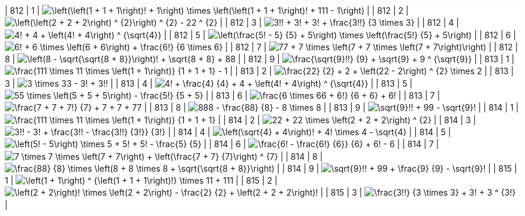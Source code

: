 | 812 | 1 | <img alt="\left(\left(1 + 1 + 1\right)! + 1\right) \times \left(\left(1 + 1 + 1\right)! + 111 - 1\right)" src="https://latex.codecogs.com/png.latex?\left(\left(1%20+%201%20+%201\right)!%20+%201\right)%20\times%20\left(\left(1%20+%201%20+%201\right)!%20+%20111%20-%201\right)"> |
| 812 | 2 | <img alt="\left(\left(2 + 2 + 2\right) ^ {2}\right) ^ {2} - 22 ^ {2}" src="https://latex.codecogs.com/png.latex?\left(\left(2%20+%202%20+%202\right)%20^%20{2}\right)%20^%20{2}%20-%2022%20^%20{2}"> |
| 812 | 3 | <img alt="3!! + 3! + 3! + \frac{3!!} {3 \times 3}" src="https://latex.codecogs.com/png.latex?3!!%20+%203!%20+%203!%20+%20\frac{3!!}%20{3%20\times%203}"> |
| 812 | 4 | <img alt="4! + 4 + \left(4! + 4\right) ^ {\sqrt{4}}" src="https://latex.codecogs.com/png.latex?4!%20+%204%20+%20\left(4!%20+%204\right)%20^%20{\sqrt{4}}"> |
| 812 | 5 | <img alt="\left(\frac{5! - 5} {5} + 5\right) \times \left(\frac{5!} {5} + 5\right)" src="https://latex.codecogs.com/png.latex?\left(\frac{5!%20-%205}%20{5}%20+%205\right)%20\times%20\left(\frac{5!}%20{5}%20+%205\right)"> |
| 812 | 6 | <img alt="6! + 6 \times \left(6 + 6\right) + \frac{6!} {6 \times 6}" src="https://latex.codecogs.com/png.latex?6!%20+%206%20\times%20\left(6%20+%206\right)%20+%20\frac{6!}%20{6%20\times%206}"> |
| 812 | 7 | <img alt="77 + 7 \times \left(7 + 7 \times \left(7 + 7\right)\right)" src="https://latex.codecogs.com/png.latex?77%20+%207%20\times%20\left(7%20+%207%20\times%20\left(7%20+%207\right)\right)"> |
| 812 | 8 | <img alt="\left(8 - \sqrt{\sqrt{8 + 8}}\right)! + \sqrt{8 + 8} + 88" src="https://latex.codecogs.com/png.latex?\left(8%20-%20\sqrt{\sqrt{8%20+%208}}\right)!%20+%20\sqrt{8%20+%208}%20+%2088"> |
| 812 | 9 | <img alt="\frac{\sqrt{9}!!} {9} + \sqrt{9} + 9 ^ {\sqrt{9}}" src="https://latex.codecogs.com/png.latex?\frac{\sqrt{9}!!}%20{9}%20+%20\sqrt{9}%20+%209%20^%20{\sqrt{9}}"> |
| 813 | 1 | <img alt="\frac{111 \times 11 \times \left(1 + 1\right)} {1 + 1 + 1} - 1" src="https://latex.codecogs.com/png.latex?\frac{111%20\times%2011%20\times%20\left(1%20+%201\right)}%20{1%20+%201%20+%201}%20-%201"> |
| 813 | 2 | <img alt="\frac{22} {2} + 2 + \left(22 - 2\right) ^ {2} \times 2" src="https://latex.codecogs.com/png.latex?\frac{22}%20{2}%20+%202%20+%20\left(22%20-%202\right)%20^%20{2}%20\times%202"> |
| 813 | 3 | <img alt="3 \times 33 - 3! + 3!!" src="https://latex.codecogs.com/png.latex?3%20\times%2033%20-%203!%20+%203!!"> |
| 813 | 4 | <img alt="4! + \frac{4} {4} + 4 + \left(4! + 4\right) ^ {\sqrt{4}}" src="https://latex.codecogs.com/png.latex?4!%20+%20\frac{4}%20{4}%20+%204%20+%20\left(4!%20+%204\right)%20^%20{\sqrt{4}}"> |
| 813 | 5 | <img alt="55 \times \left(5 + 5 + 5\right) - \frac{5!} {5 + 5}" src="https://latex.codecogs.com/png.latex?55%20\times%20\left(5%20+%205%20+%205\right)%20-%20\frac{5!}%20{5%20+%205}"> |
| 813 | 6 | <img alt="\frac{6 \times 66 + 6!} {6 + 6} + 6!" src="https://latex.codecogs.com/png.latex?\frac{6%20\times%2066%20+%206!}%20{6%20+%206}%20+%206!"> |
| 813 | 7 | <img alt="\frac{7 + 7 + 7!} {7} + 7 + 7 + 77" src="https://latex.codecogs.com/png.latex?\frac{7%20+%207%20+%207!}%20{7}%20+%207%20+%207%20+%2077"> |
| 813 | 8 | <img alt="888 - \frac{88} {8} - 8 \times 8" src="https://latex.codecogs.com/png.latex?888%20-%20\frac{88}%20{8}%20-%208%20\times%208"> |
| 813 | 9 | <img alt="\sqrt{9}!! + 99 - \sqrt{9}!" src="https://latex.codecogs.com/png.latex?\sqrt{9}!!%20+%2099%20-%20\sqrt{9}!"> |
| 814 | 1 | <img alt="\frac{111 \times 11 \times \left(1 + 1\right)} {1 + 1 + 1}" src="https://latex.codecogs.com/png.latex?\frac{111%20\times%2011%20\times%20\left(1%20+%201\right)}%20{1%20+%201%20+%201}"> |
| 814 | 2 | <img alt="22 + 22 \times \left(2 + 2 + 2\right) ^ {2}" src="https://latex.codecogs.com/png.latex?22%20+%2022%20\times%20\left(2%20+%202%20+%202\right)%20^%20{2}"> |
| 814 | 3 | <img alt="3!! - 3! + \frac{3!! - \frac{3!!} {3!}} {3!}" src="https://latex.codecogs.com/png.latex?3!!%20-%203!%20+%20\frac{3!!%20-%20\frac{3!!}%20{3!}}%20{3!}"> |
| 814 | 4 | <img alt="\left(\sqrt{4} + 4\right)! + 4! \times 4 - \sqrt{4}" src="https://latex.codecogs.com/png.latex?\left(\sqrt{4}%20+%204\right)!%20+%204!%20\times%204%20-%20\sqrt{4}"> |
| 814 | 5 | <img alt="\left(5! - 5\right) \times 5 + 5! + 5! - \frac{5} {5}" src="https://latex.codecogs.com/png.latex?\left(5!%20-%205\right)%20\times%205%20+%205!%20+%205!%20-%20\frac{5}%20{5}"> |
| 814 | 6 | <img alt="\frac{6! - \frac{6!} {6}} {6} + 6! - 6" src="https://latex.codecogs.com/png.latex?\frac{6!%20-%20\frac{6!}%20{6}}%20{6}%20+%206!%20-%206"> |
| 814 | 7 | <img alt="7 \times 7 \times \left(7 + 7\right) + \left(\frac{7 + 7} {7}\right) ^ {7}" src="https://latex.codecogs.com/png.latex?7%20\times%207%20\times%20\left(7%20+%207\right)%20+%20\left(\frac{7%20+%207}%20{7}\right)%20^%20{7}"> |
| 814 | 8 | <img alt="\frac{88} {8} \times \left(8 + 8 \times 8 + \sqrt{\sqrt{8 + 8}}\right)" src="https://latex.codecogs.com/png.latex?\frac{88}%20{8}%20\times%20\left(8%20+%208%20\times%208%20+%20\sqrt{\sqrt{8%20+%208}}\right)"> |
| 814 | 9 | <img alt="\sqrt{9}!! + 99 + \frac{9} {9} - \sqrt{9}!" src="https://latex.codecogs.com/png.latex?\sqrt{9}!!%20+%2099%20+%20\frac{9}%20{9}%20-%20\sqrt{9}!"> |
| 815 | 1 | <img alt="\left(1 + 1\right) ^ {\left(1 + 1 + 1\right)!} \times 11 + 111" src="https://latex.codecogs.com/png.latex?\left(1%20+%201\right)%20^%20{\left(1%20+%201%20+%201\right)!}%20\times%2011%20+%20111"> |
| 815 | 2 | <img alt="\left(2 + 2\right)! \times \left(2 + 2\right) - \frac{2} {2} + \left(2 + 2 + 2\right)!" src="https://latex.codecogs.com/png.latex?\left(2%20+%202\right)!%20\times%20\left(2%20+%202\right)%20-%20\frac{2}%20{2}%20+%20\left(2%20+%202%20+%202\right)!"> |
| 815 | 3 | <img alt="\frac{3!!} {3 \times 3} + 3! + 3 ^ {3!}" src="https://latex.codecogs.com/png.latex?\frac{3!!}%20{3%20\times%203}%20+%203!%20+%203%20^%20{3!}"> |